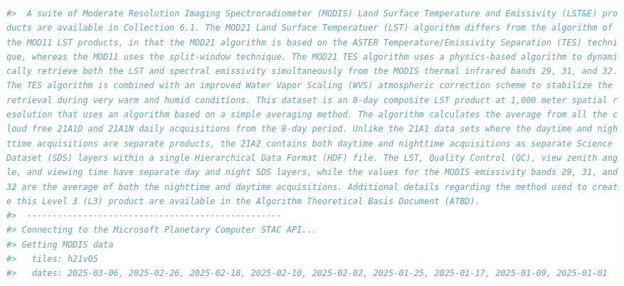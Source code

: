 ``` r
#>  A suite of Moderate Resolution Imaging Spectroradiometer (MODIS) Land Surface Temperature and Emissivity (LST&E) products are available in Collection 6.1. The MOD21 Land Surface Temperatuer (LST) algorithm differs from the algorithm of the MOD11 LST products, in that the MOD21 algorithm is based on the ASTER Temperature/Emissivity Separation (TES) technique, whereas the MOD11 uses the split-window technique. The MOD21 TES algorithm uses a physics-based algorithm to dynamically retrieve both the LST and spectral emissivity simultaneously from the MODIS thermal infrared bands 29, 31, and 32. The TES algorithm is combined with an improved Water Vapor Scaling (WVS) atmospheric correction scheme to stabilize the retrieval during very warm and humid conditions. This dataset is an 8-day composite LST product at 1,000 meter spatial resolution that uses an algorithm based on a simple averaging method. The algorithm calculates the average from all the cloud free 21A1D and 21A1N daily acquisitions from the 8-day period. Unlike the 21A1 data sets where the daytime and nighttime acquisitions are separate products, the 21A2 contains both daytime and nighttime acquisitions as separate Science Dataset (SDS) layers within a single Hierarchical Data Format (HDF) file. The LST, Quality Control (QC), view zenith angle, and viewing time have separate day and night SDS layers, while the values for the MODIS emissivity bands 29, 31, and 32 are the average of both the nighttime and daytime acquisitions. Additional details regarding the method used to create this Level 3 (L3) product are available in the Algorithm Theoretical Basis Document (ATBD). 
#>  --------------------------------------------------
#> Connecting to the Microsoft Planetary Computer STAC API...
#> Getting MODIS data 
#>   tiles: h21v05
#>   dates: 2025-03-06, 2025-02-26, 2025-02-18, 2025-02-10, 2025-02-02, 2025-01-25, 2025-01-17, 2025-01-09, 2025-01-01
```